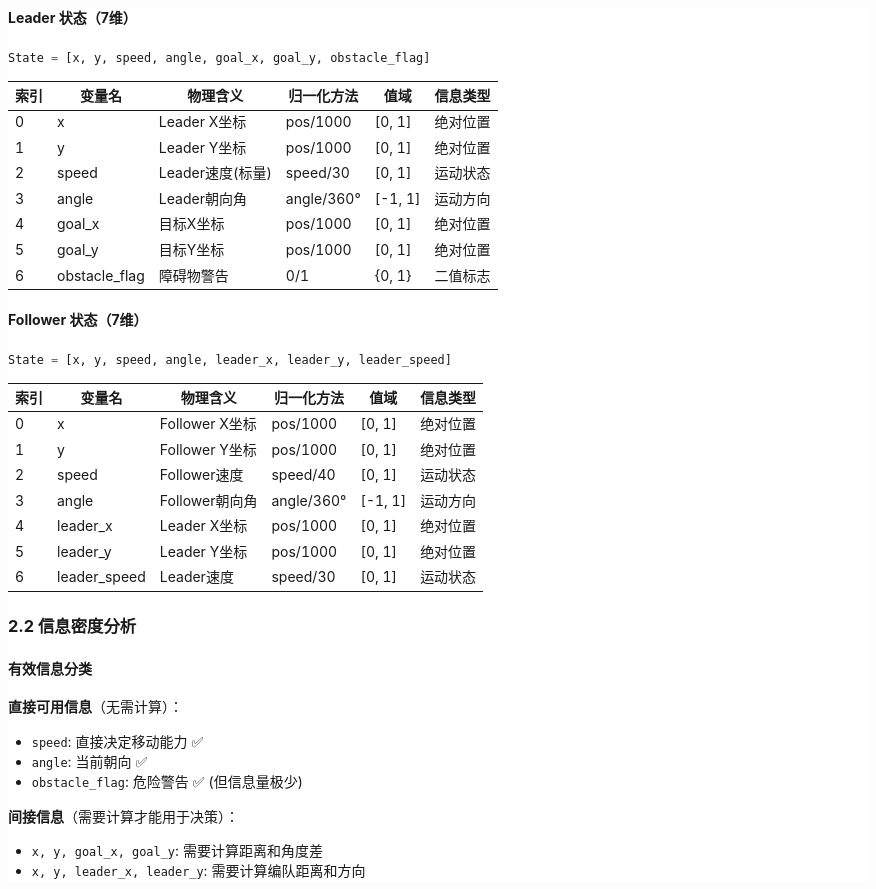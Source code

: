 #### **Leader 状态（7维）**

```python
State = [x, y, speed, angle, goal_x, goal_y, obstacle_flag]
```

| 索引 | 变量名 | 物理含义 | 归一化方法 | 值域 | 信息类型 |
|-----|--------|---------|-----------|------|---------|
| 0 | x | Leader X坐标 | pos/1000 | [0, 1] | 绝对位置 |
| 1 | y | Leader Y坐标 | pos/1000 | [0, 1] | 绝对位置 |
| 2 | speed | Leader速度(标量) | speed/30 | [0, 1] | 运动状态 |
| 3 | angle | Leader朝向角 | angle/360° | [-1, 1] | 运动方向 |
| 4 | goal_x | 目标X坐标 | pos/1000 | [0, 1] | 绝对位置 |
| 5 | goal_y | 目标Y坐标 | pos/1000 | [0, 1] | 绝对位置 |
| 6 | obstacle_flag | 障碍物警告 | 0/1 | {0, 1} | 二值标志 |

#### **Follower 状态（7维）**

```python
State = [x, y, speed, angle, leader_x, leader_y, leader_speed]
```

| 索引 | 变量名 | 物理含义 | 归一化方法 | 值域 | 信息类型 |
|-----|--------|---------|-----------|------|---------|
| 0 | x | Follower X坐标 | pos/1000 | [0, 1] | 绝对位置 |
| 1 | y | Follower Y坐标 | pos/1000 | [0, 1] | 绝对位置 |
| 2 | speed | Follower速度 | speed/40 | [0, 1] | 运动状态 |
| 3 | angle | Follower朝向角 | angle/360° | [-1, 1] | 运动方向 |
| 4 | leader_x | Leader X坐标 | pos/1000 | [0, 1] | 绝对位置 |
| 5 | leader_y | Leader Y坐标 | pos/1000 | [0, 1] | 绝对位置 |
| 6 | leader_speed | Leader速度 | speed/30 | [0, 1] | 运动状态 |

### 2.2 信息密度分析

#### **有效信息分类**

**直接可用信息**（无需计算）：
- `speed`: 直接决定移动能力 ✅
- `angle`: 当前朝向 ✅
- `obstacle_flag`: 危险警告 ✅ (但信息量极少)

**间接信息**（需要计算才能用于决策）：
- `x, y, goal_x, goal_y`: 需要计算距离和角度差
- `x, y, leader_x, leader_y`: 需要计算编队距离和方向
